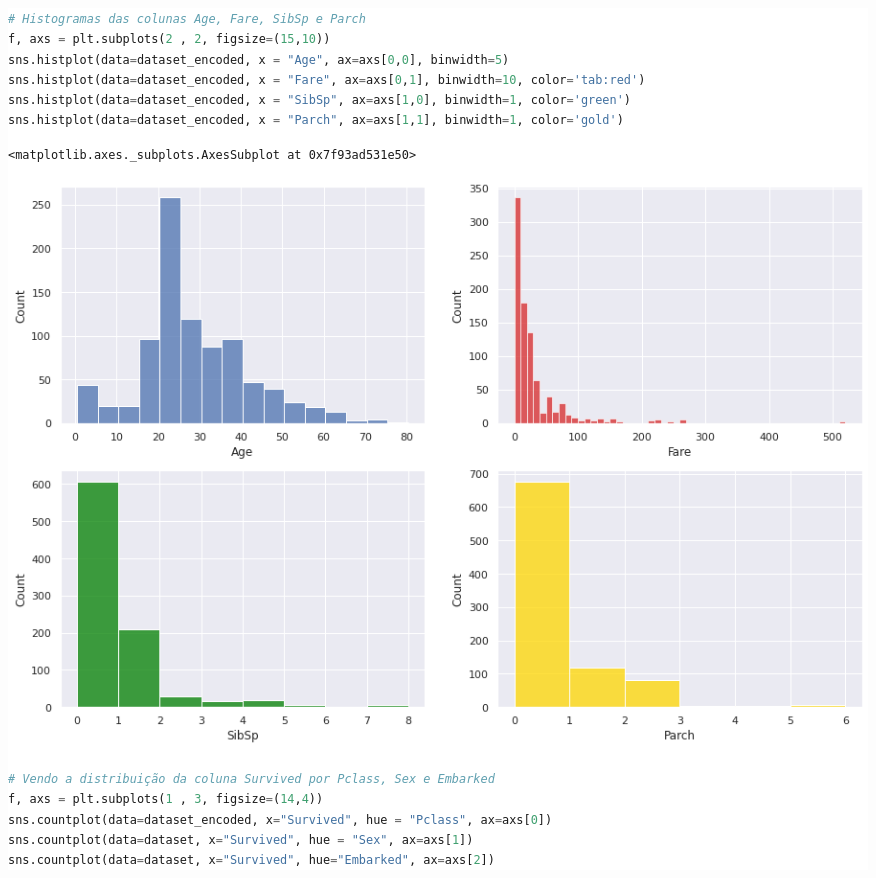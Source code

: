 


```python
# Histogramas das colunas Age, Fare, SibSp e Parch
f, axs = plt.subplots(2 , 2, figsize=(15,10))
sns.histplot(data=dataset_encoded, x = "Age", ax=axs[0,0], binwidth=5)
sns.histplot(data=dataset_encoded, x = "Fare", ax=axs[0,1], binwidth=10, color='tab:red')
sns.histplot(data=dataset_encoded, x = "SibSp", ax=axs[1,0], binwidth=1, color='green')
sns.histplot(data=dataset_encoded, x = "Parch", ax=axs[1,1], binwidth=1, color='gold')
```




    <matplotlib.axes._subplots.AxesSubplot at 0x7f93ad531e50>




    
![png](output_26_1.png)
    



```python
# Vendo a distribuição da coluna Survived por Pclass, Sex e Embarked
f, axs = plt.subplots(1 , 3, figsize=(14,4))
sns.countplot(data=dataset_encoded, x="Survived", hue = "Pclass", ax=axs[0])
sns.countplot(data=dataset, x="Survived", hue = "Sex", ax=axs[1])
sns.countplot(data=dataset, x="Survived", hue="Embarked", ax=axs[2])
```
